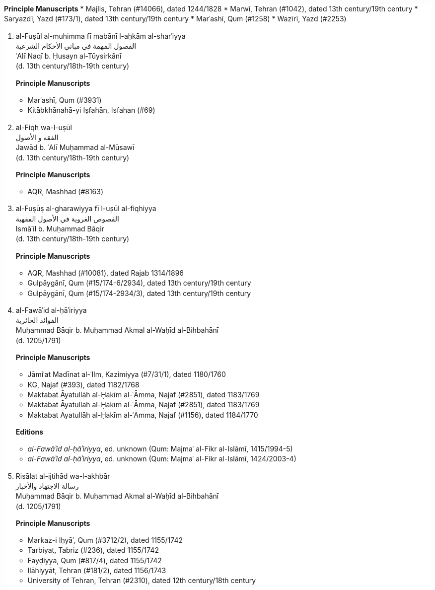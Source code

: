    **Principle Manuscripts**
    * Majlis, Tehran (#14066), dated 1244/1828
    * Marwī, Tehran (#1042), dated 13th century/19th century
    * Saryazdī, Yazd (#173/1), dated 13th century/19th century
    * Marʿashī, Qum (#1258)
    * Wazīrī, Yazd (#2253)

1. al-Fuṣūl al-muhimma fī mabānī l-aḥkām al-sharʿiyya  
   الفصول المهمة في مباني الأحكام الشرعية  
   ʿAlī Naqī b. Ḥusayn al-Tūysirkānī  
   (d. 13th century/18th-19th century)

   **Principle Manuscripts**
    * Marʿashī, Qum (#3931)
    * Kitābkhānahā-yi Iṣfahān, Isfahan (#69)

1. al-Fiqh wa-l-uṣūl  
   الفقه و الأصول  
   Jawād b. ʿAlī Muḥammad al-Mūsawī  
   (d. 13th century/18th-19th century)

   **Principle Manuscripts**
    * AQR, Mashhad (#8163)

1. al-Fuṣūṣ al-gharawiyya fī l-uṣūl al-fiqhiyya  
   الفصوص الغروية في الأصول الفقهية  
   Ismāʿīl b. Muḥammad Bāqir  
   (d. 13th century/18th-19th century)

   **Principle Manuscripts**
    * AQR, Mashhad (#10081), dated Rajab 1314/1896
    * Gulpāygānī, Qum (#15/174-6/2934), dated 13th century/19th century
    * Gulpāygānī, Qum (#15/174-2934/3), dated 13th century/19th century

1. al-Fawāʾid al-ḥāʾiriyya  
   الفوائد الحائرية  
   Muḥammad Bāqir b. Muḥammad Akmal al-Waḥīd al-Bihbahānī  
   (d. 1205/1791)

   **Principle Manuscripts**
    * Jāmiʿat Madīnat al-ʿIlm, Kazimiyya (#7/31/1), dated 1180/1760
    * KG, Najaf (#393), dated 1182/1768
    * Maktabat Āyatullāh al-Ḥakīm al-ʿĀmma, Najaf (#2851), dated 1183/1769
    * Maktabat Āyatullāh al-Ḥakīm al-ʿĀmma, Najaf (#2851), dated 1183/1769
    * Maktabat Āyatullāh al-Ḥakīm al-ʿĀmma, Najaf (#1156), dated 1184/1770

   **Editions**
    * *al-Fawāʾid al-ḥāʾiriyya*, ed. unknown (Qum: Majmaʿ al-Fikr al-Islāmī, 1415/1994-5)
    * *al-Fawāʾid al-ḥāʾiriyya*, ed. unknown (Qum: Majmaʿ al-Fikr al-Islāmī, 1424/2003-4)

1. Risālat al-ijtihād wa-l-akhbār  
   رسالة الاجتهاد والأخبار  
   Muḥammad Bāqir b. Muḥammad Akmal al-Waḥīd al-Bihbahānī  
   (d. 1205/1791)

   **Principle Manuscripts**
    * Markaz-i Iḥyāʾ, Qum (#3712/2), dated 1155/1742
    * Tarbiyat, Tabriz (#236), dated 1155/1742
    * Fayḍiyya, Qum (#817/4), dated 1155/1742
    * Ilāhiyyāt, Tehran (#181/2), dated 1156/1743
    * University of Tehran, Tehran (#2310), dated 12th century/18th century

